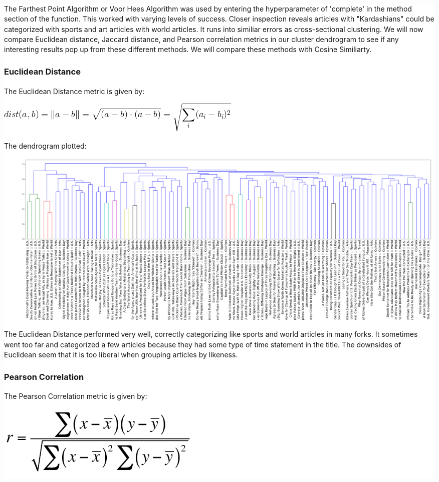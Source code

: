 
The Farthest Point Algorithm or Voor Hees Algorithm was used by entering the hyperparameter of 'complete' in the method section of the function. This worked with varying levels of success. Closer inspection reveals articles with "Kardashians" could be categorized with sports and art articles with world articles. It runs into similiar errors as cross-sectional clustering. We will now compare Euclidean distance, Jaccard distance, and Pearson correlation metrics in our cluster dendrogram to see if any interesting results pop up from these different methods. We will compare these methods with Cosine Similiarty.


### Euclidean Distance

The Euclidean Distance metric is given by:

![euc_dist](images/euclidean_distance.png)

The dendrogram plotted:

![euc](images/euclidean.png)

The Euclidean Distance performed very well, correctly categorizing like sports and world articles in many forks. It sometimes went too far and categorized a few articles because they had some type of time statement in the title. The downsides of Euclidean seem that it is too liberal when grouping articles by likeness.


### Pearson Correlation

The Pearson Correlation metric is given by:

![pear_cor](images/corr.png)

